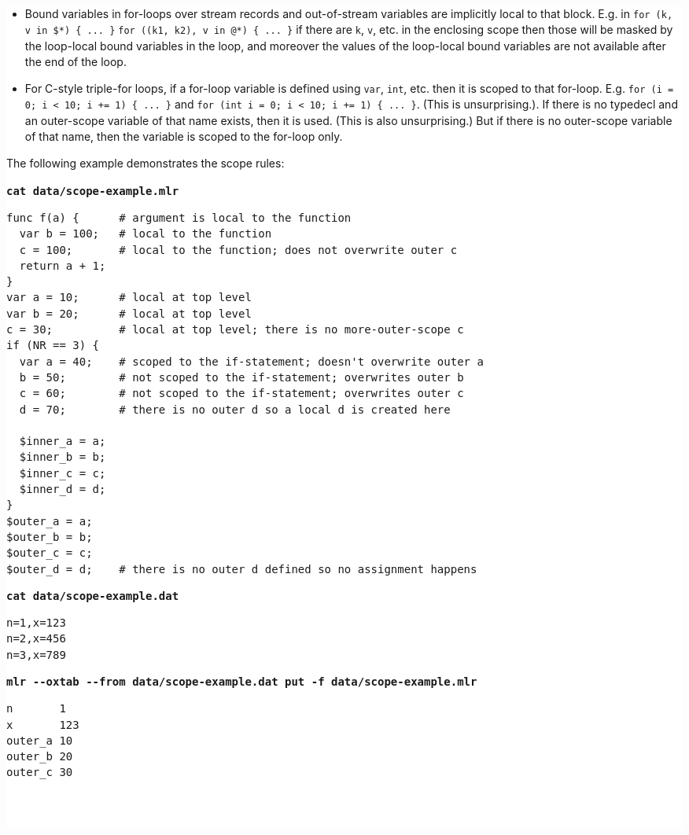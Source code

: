 * Bound variables in for-loops over stream records and out-of-stream variables are implicitly local to that block. E.g. in `for (k, v in $*) { ... }` `for ((k1, k2), v in @*) { ... }` if there are `k`, `v`, etc. in the enclosing scope then those will be masked by the loop-local bound variables in the loop, and moreover the values of the loop-local bound variables are not available after the end of the loop.

* For C-style triple-for loops, if a for-loop variable is defined using `var`, `int`, etc. then it is scoped to that for-loop. E.g. `for (i = 0; i < 10; i += 1) { ... }` and `for (int i = 0; i < 10; i += 1) { ... }`. (This is unsurprising.). If there is no typedecl and an outer-scope variable of that name exists, then it is used. (This is also unsurprising.) But if there is no outer-scope variable of that name, then the variable is scoped to the for-loop only.

The following example demonstrates the scope rules:

<pre class="pre-highlight-in-pair">
<b>cat data/scope-example.mlr</b>
</pre>
<pre class="pre-non-highlight-in-pair">
func f(a) {      # argument is local to the function
  var b = 100;   # local to the function
  c = 100;       # local to the function; does not overwrite outer c
  return a + 1;
}
var a = 10;      # local at top level
var b = 20;      # local at top level
c = 30;          # local at top level; there is no more-outer-scope c
if (NR == 3) {
  var a = 40;    # scoped to the if-statement; doesn't overwrite outer a
  b = 50;        # not scoped to the if-statement; overwrites outer b
  c = 60;        # not scoped to the if-statement; overwrites outer c
  d = 70;        # there is no outer d so a local d is created here

  $inner_a = a;
  $inner_b = b;
  $inner_c = c;
  $inner_d = d;
}
$outer_a = a;
$outer_b = b;
$outer_c = c;
$outer_d = d;    # there is no outer d defined so no assignment happens
</pre>

<pre class="pre-highlight-in-pair">
<b>cat data/scope-example.dat</b>
</pre>
<pre class="pre-non-highlight-in-pair">
n=1,x=123
n=2,x=456
n=3,x=789
</pre>

<pre class="pre-highlight-in-pair">
<b>mlr --oxtab --from data/scope-example.dat put -f data/scope-example.mlr</b>
</pre>
<pre class="pre-non-highlight-in-pair">
n       1
x       123
outer_a 10
outer_b 20
outer_c 30
